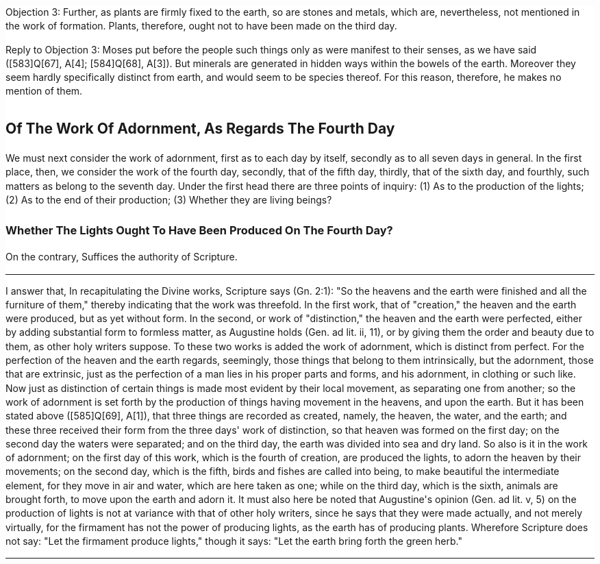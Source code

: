 
Objection 3: Further, as plants are firmly fixed to the earth, so are stones and metals, which are, nevertheless, not mentioned in the work of formation. Plants, therefore, ought not to have been made on the third day.

Reply to Objection 3: Moses put before the people such things only as were manifest to their senses, as we have said ([583]Q[67], A[4]; [584]Q[68], A[3]). But minerals are generated in hidden ways within the bowels of the earth. Moreover they seem hardly specifically distinct from earth, and would seem to be species thereof. For this reason, therefore, he makes no mention of them.

## Of The Work Of Adornment, As Regards The Fourth Day

We must next consider the work of adornment, first as to each day by itself, secondly as to all seven days in general.  In the first place, then, we consider the work of the fourth day, secondly, that of the fifth day, thirdly, that of the sixth day, and fourthly, such matters as belong to the seventh day.  Under the first head there are three points of inquiry:
(1) As to the production of the lights;
(2) As to the end of their production;
(3) Whether they are living beings?

### Whether The Lights Ought To Have Been Produced On The Fourth Day?

On the contrary, Suffices the authority of Scripture.

---

I answer that, In recapitulating the Divine works, Scripture says (Gn. 2:1): "So the heavens and the earth were finished and all the furniture of them," thereby indicating that the work was threefold. In the first work, that of "creation," the heaven and the earth were produced, but as yet without form. In the second, or work of "distinction," the heaven and the earth were perfected, either by adding substantial form to formless matter, as Augustine holds (Gen. ad lit. ii, 11), or by giving them the order and beauty due to them, as other holy writers suppose. To these two works is added the work of adornment, which is distinct from perfect. For the perfection of the heaven and the earth regards, seemingly, those things that belong to them intrinsically, but the adornment, those that are extrinsic, just as the perfection of a man lies in his proper parts and forms, and his adornment, in clothing or such like. Now just as distinction of certain things is made most evident by their local movement, as separating one from another; so the work of adornment is set forth by the production of things having movement in the heavens, and upon the earth. But it has been stated above ([585]Q[69], A[1]), that three things are recorded as created, namely, the heaven, the water, and the earth; and these three received their form from the three days' work of distinction, so that heaven was formed on the first day; on the second day the waters were separated; and on the third day, the earth was divided into sea and dry land. So also is it in the work of adornment; on the first day of this work, which is the fourth of creation, are produced the lights, to adorn the heaven by their movements; on the second day, which is the fifth, birds and fishes are called into being, to make beautiful the intermediate element, for they move in air and water, which are here taken as one; while on the third day, which is the sixth, animals are brought forth, to move upon the earth and adorn it. It must also here be noted that Augustine's opinion (Gen. ad lit. v, 5) on the production of lights is not at variance with that of other holy writers, since he says that they were made actually, and not merely virtually, for the firmament has not the power of producing lights, as the earth has of producing plants. Wherefore Scripture does not say: "Let the firmament produce lights," though it says: "Let the earth bring forth the green herb."

---